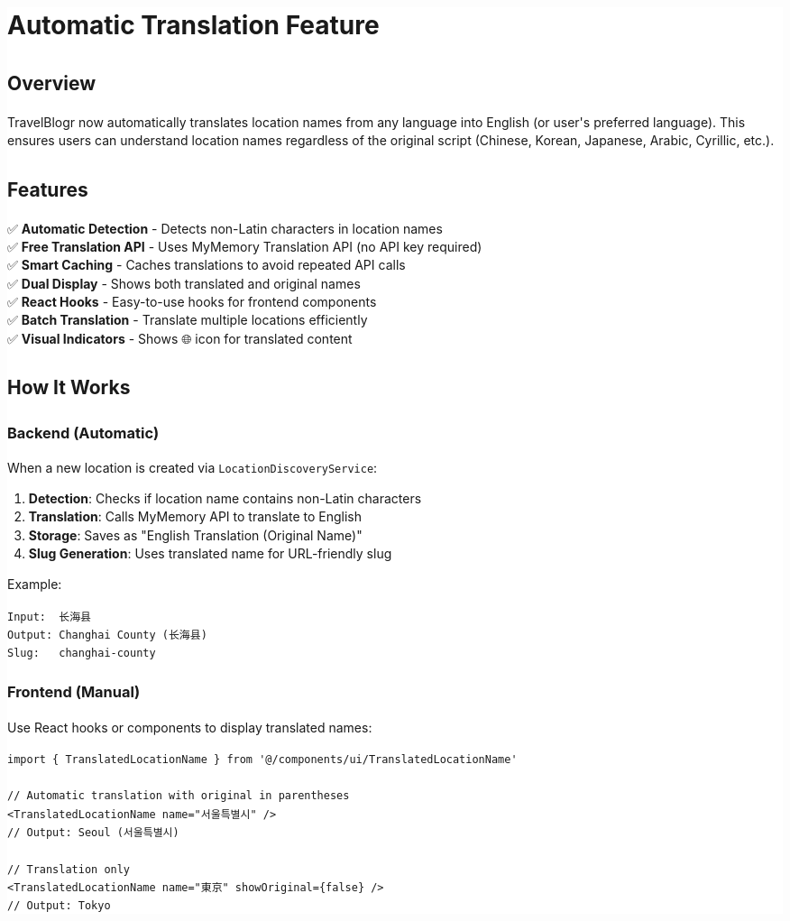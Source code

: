# Automatic Translation Feature

## Overview

TravelBlogr now automatically translates location names from any language into English (or user's preferred language). This ensures users can understand location names regardless of the original script (Chinese, Korean, Japanese, Arabic, Cyrillic, etc.).

## Features

✅ **Automatic Detection** - Detects non-Latin characters in location names  
✅ **Free Translation API** - Uses MyMemory Translation API (no API key required)  
✅ **Smart Caching** - Caches translations to avoid repeated API calls  
✅ **Dual Display** - Shows both translated and original names  
✅ **React Hooks** - Easy-to-use hooks for frontend components  
✅ **Batch Translation** - Translate multiple locations efficiently  
✅ **Visual Indicators** - Shows 🌐 icon for translated content  

## How It Works

### Backend (Automatic)

When a new location is created via `LocationDiscoveryService`:

1. **Detection**: Checks if location name contains non-Latin characters
2. **Translation**: Calls MyMemory API to translate to English
3. **Storage**: Saves as "English Translation (Original Name)"
4. **Slug Generation**: Uses translated name for URL-friendly slug

Example:
```
Input:  长海县
Output: Changhai County (长海县)
Slug:   changhai-county
```

### Frontend (Manual)

Use React hooks or components to display translated names:

```tsx
import { TranslatedLocationName } from '@/components/ui/TranslatedLocationName'

// Automatic translation with original in parentheses
<TranslatedLocationName name="서울특별시" />
// Output: Seoul (서울특별시)

// Translation only
<TranslatedLocationName name="東京" showOriginal={false} />
// Output: Tokyo
```

